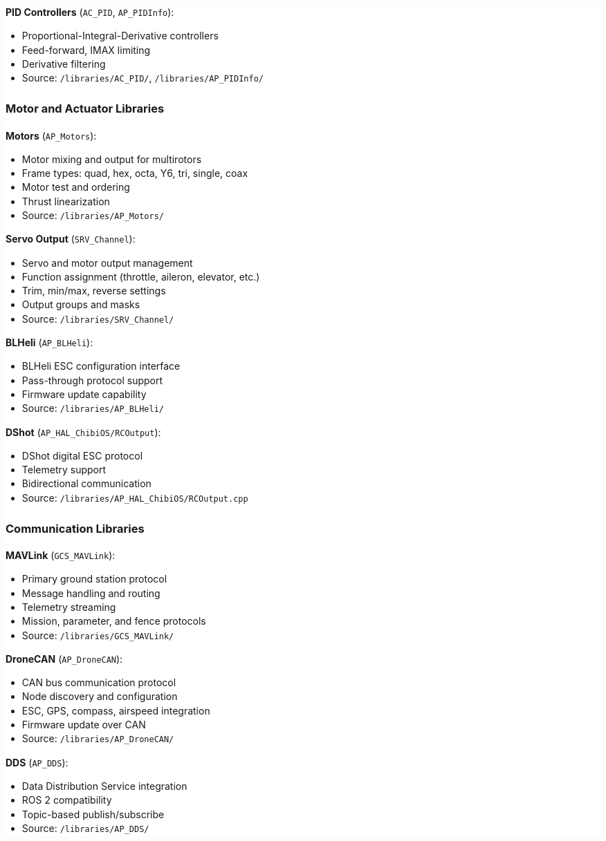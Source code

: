**PID Controllers** (`AC_PID`, `AP_PIDInfo`):
- Proportional-Integral-Derivative controllers
- Feed-forward, IMAX limiting
- Derivative filtering
- Source: `/libraries/AC_PID/`, `/libraries/AP_PIDInfo/`

### Motor and Actuator Libraries

**Motors** (`AP_Motors`):
- Motor mixing and output for multirotors
- Frame types: quad, hex, octa, Y6, tri, single, coax
- Motor test and ordering
- Thrust linearization
- Source: `/libraries/AP_Motors/`

**Servo Output** (`SRV_Channel`):
- Servo and motor output management
- Function assignment (throttle, aileron, elevator, etc.)
- Trim, min/max, reverse settings
- Output groups and masks
- Source: `/libraries/SRV_Channel/`

**BLHeli** (`AP_BLHeli`):
- BLHeli ESC configuration interface
- Pass-through protocol support
- Firmware update capability
- Source: `/libraries/AP_BLHeli/`

**DShot** (`AP_HAL_ChibiOS/RCOutput`):
- DShot digital ESC protocol
- Telemetry support
- Bidirectional communication
- Source: `/libraries/AP_HAL_ChibiOS/RCOutput.cpp`

### Communication Libraries

**MAVLink** (`GCS_MAVLink`):
- Primary ground station protocol
- Message handling and routing
- Telemetry streaming
- Mission, parameter, and fence protocols
- Source: `/libraries/GCS_MAVLink/`

**DroneCAN** (`AP_DroneCAN`):
- CAN bus communication protocol
- Node discovery and configuration
- ESC, GPS, compass, airspeed integration
- Firmware update over CAN
- Source: `/libraries/AP_DroneCAN/`

**DDS** (`AP_DDS`):
- Data Distribution Service integration
- ROS 2 compatibility
- Topic-based publish/subscribe
- Source: `/libraries/AP_DDS/`

